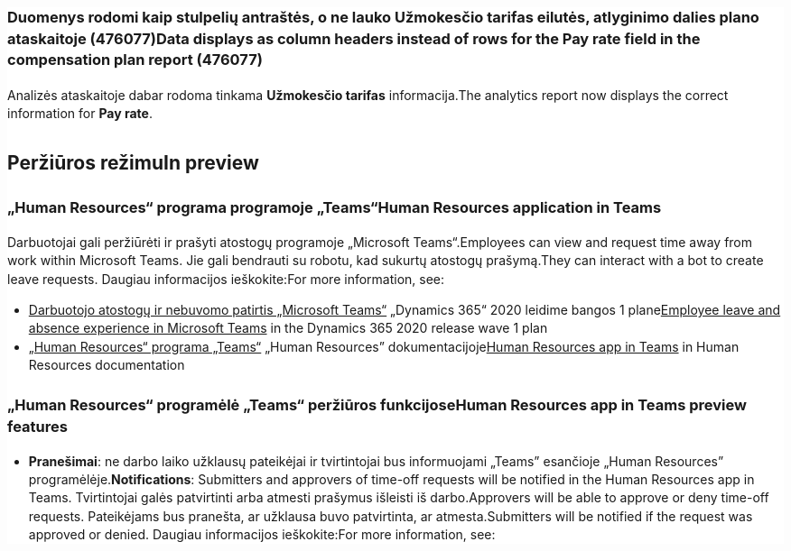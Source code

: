 ### <a name="data-displays-as-column-headers-instead-of-rows-for-the-pay-rate-field-in-the-compensation-plan-report-476077"></a><span data-ttu-id="de925-131">Duomenys rodomi kaip stulpelių antraštės, o ne lauko Užmokesčio tarifas eilutės, atlyginimo dalies plano ataskaitoje (476077)</span><span class="sxs-lookup"><span data-stu-id="de925-131">Data displays as column headers instead of rows for the Pay rate field in the compensation plan report (476077)</span></span>

<span data-ttu-id="de925-132">Analizės ataskaitoje dabar rodoma tinkama **Užmokesčio tarifas** informacija.</span><span class="sxs-lookup"><span data-stu-id="de925-132">The analytics report now displays the correct information for **Pay rate**.</span></span>

## <a name="in-preview"></a><span data-ttu-id="de925-133">Peržiūros režimu</span><span class="sxs-lookup"><span data-stu-id="de925-133">In preview</span></span>

### <a name="human-resources-application-in-teams"></a><span data-ttu-id="de925-134">„Human Resources“ programa programoje „Teams“</span><span class="sxs-lookup"><span data-stu-id="de925-134">Human Resources application in Teams</span></span>

<span data-ttu-id="de925-135">Darbuotojai gali peržiūrėti ir prašyti atostogų programoje „Microsoft Teams“.</span><span class="sxs-lookup"><span data-stu-id="de925-135">Employees can view and request time away from work within Microsoft Teams.</span></span> <span data-ttu-id="de925-136">Jie gali bendrauti su robotu, kad sukurtų atostogų prašymą.</span><span class="sxs-lookup"><span data-stu-id="de925-136">They can interact with a bot to create leave requests.</span></span> <span data-ttu-id="de925-137">Daugiau informacijos ieškokite:</span><span class="sxs-lookup"><span data-stu-id="de925-137">For more information, see:</span></span>

- <span data-ttu-id="de925-138">[Darbuotojo atostogų ir nebuvomo patirtis „Microsoft Teams“](https://docs.microsoft.com/dynamics365-release-plan/2020wave1/dynamics365-human-resources/employee-leave-absence-experience-teams) „Dynamics 365“ 2020 leidime bangos 1 plane</span><span class="sxs-lookup"><span data-stu-id="de925-138">[Employee leave and absence experience in Microsoft Teams](https://docs.microsoft.com/dynamics365-release-plan/2020wave1/dynamics365-human-resources/employee-leave-absence-experience-teams) in the Dynamics 365 2020 release wave 1 plan</span></span>
- <span data-ttu-id="de925-139">[„Human Resources“ programa „Teams“](https://go.microsoft.com/fwlink/?linkid=2127841) „Human Resources” dokumentacijoje</span><span class="sxs-lookup"><span data-stu-id="de925-139">[Human Resources app in Teams](https://go.microsoft.com/fwlink/?linkid=2127841) in Human Resources documentation</span></span>

### <a name="human-resources-app-in-teams-preview-features"></a><span data-ttu-id="de925-140">„Human Resources“ programėlė „Teams“ peržiūros funkcijose</span><span class="sxs-lookup"><span data-stu-id="de925-140">Human Resources app in Teams preview features</span></span>
 
-  <span data-ttu-id="de925-141">**Pranešimai**: ne darbo laiko užklausų pateikėjai ir tvirtintojai bus informuojami „Teams” esančioje „Human Resources” programėlėje.</span><span class="sxs-lookup"><span data-stu-id="de925-141">**Notifications**: Submitters and approvers of time-off requests will be notified in the Human Resources app in Teams.</span></span> <span data-ttu-id="de925-142">Tvirtintojai galės patvirtinti arba atmesti prašymus išleisti iš darbo.</span><span class="sxs-lookup"><span data-stu-id="de925-142">Approvers will be able to approve or deny time-off requests.</span></span> <span data-ttu-id="de925-143">Pateikėjams bus pranešta, ar užklausa buvo patvirtinta, ar atmesta.</span><span class="sxs-lookup"><span data-stu-id="de925-143">Submitters will be notified if the request was approved or denied.</span></span> <span data-ttu-id="de925-144">Daugiau informacijos ieškokite:</span><span class="sxs-lookup"><span data-stu-id="de925-144">For more information, see:</span></span>